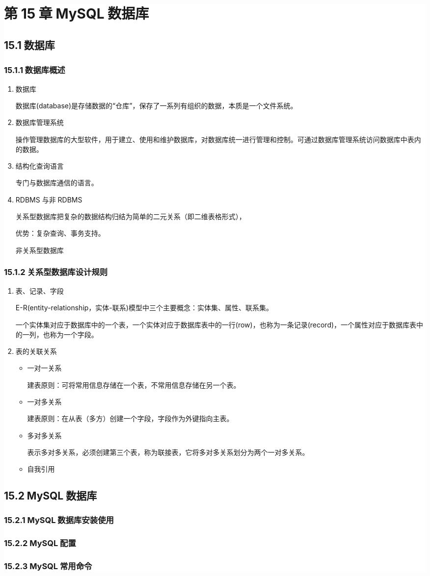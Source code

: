 # 第 15 章 MySQL 数据库

## 15.1 数据库

### 15.1.1 数据库概述

1. 数据库

    数据库(database)是存储数据的“仓库”，保存了一系列有组织的数据，本质是一个文件系统。

2. 数据库管理系统

    操作管理数据库的大型软件，用于建立、使用和维护数据库，对数据库统一进行管理和控制。可通过数据库管理系统访问数据库中表内的数据。

3. 结构化查询语言

    专门与数据库通信的语言。

4. RDBMS 与非 RDBMS

    关系型数据库把复杂的数据结构归结为简单的二元关系（即二维表格形式），

    优势：复杂查询、事务支持。

    非关系型数据库

### 15.1.2 关系型数据库设计规则

1. 表、记录、字段

    E-R(entity-relationship，实体-联系)模型中三个主要概念：实体集、属性、联系集。

    一个实体集对应于数据库中的一个表，一个实体对应于数据库表中的一行(row)，也称为一条记录(record)，一个属性对应于数据库表中的一列，也称为一个字段。

2. 表的关联关系

    - 一对一关系

        建表原则：可将常用信息存储在一个表，不常用信息存储在另一个表。

    - 一对多关系

        建表原则：在从表（多方）创建一个字段，字段作为外键指向主表。

    - 多对多关系

        表示多对多关系，必须创建第三个表，称为联接表，它将多对多关系划分为两个一对多关系。

    - 自我引用

## 15.2 MySQL 数据库

### 15.2.1 MySQL 数据库安装使用

### 15.2.2 MySQL 配置

### 15.2.3 MySQL 常用命令
